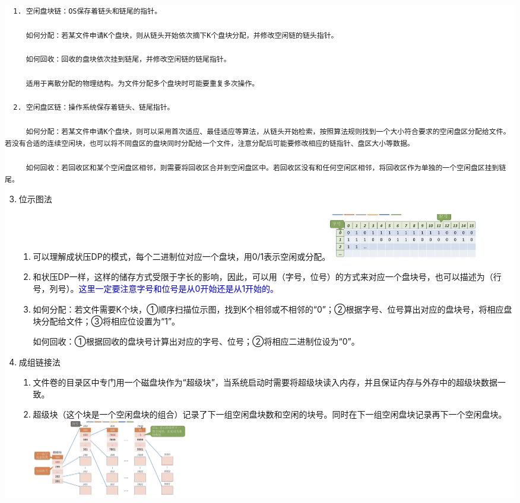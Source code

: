       1. 空闲盘块链：OS保存着链头和链尾的指针。

         如何分配：若某文件申请K个盘块，则从链头开始依次摘下K个盘块分配，并修改空闲链的链头指针。

         如何回收：回收的盘块依次挂到链尾，并修改空闲链的链尾指针。

         适用于离散分配的物理结构。为文件分配多个盘块时可能要重复多次操作。

      2. 空闲盘区链：操作系统保存着链头、链尾指针。

         如何分配：若某文件申请K个盘块，则可以采用首次适应、最佳适应等算法，从链头开始检索，按照算法规则找到一个大小符合要求的空闲盘区分配给文件。若没有合适的连续空闲块，也可以将不同盘区的盘块同时分配给一个文件，注意分配后可能要修改相应的链指针、盘区大小等数据。

         如何回收：若回收区和某个空闲盘区相邻，则需要将回收区合并到空闲盘区中。若回收区没有和任何空闲区相邻，将回收区作为单独的一个空闲盘区挂到链尾。

   3. 位示图法

      1. 可以理解成状压DP的模式，每个二进制位对应一个盘块，用0/1表示空闲或分配。<img src="../assets/OS_b_images/%E6%88%AA%E5%B1%8F2022-12-02%20%E4%B8%8B%E5%8D%883.11.32.png" alt="/%E6%88%AA%E5%B1%8F2022-12-02%20%E4%B8%8B%E5%8D%883.11.32.png" style="zoom:25%;" />

      2. 和状压DP一样，这样的储存方式受限于字长的影响，因此，可以用（字号，位号）的方式来对应一个盘块号，也可以描述为（行号，列号）。<font color=blue>这里一定要注意字号和位号是从0开始还是从1开始的。</font>

      3. 如何分配：若文件需要K个块，①顺序扫描位示图，找到K个相邻或不相邻的“0”；②根据字号、位号算出对应的盘块号，将相应盘块分配给文件；③将相应位设置为“1”。

         如何回收：①根据回收的盘块号计算出对应的字号、位号；②将相应二进制位设为“0”。

   4. 成组链接法

      1. 文件卷的目录区中专门用一个磁盘块作为“超级块”，当系统启动时需要将超级块读入内存，并且保证内存与外存中的超级块数据一致。

      2. 超级块（这个块是一个空闲盘块的组合）记录了下一组空闲盘块数和空闲的块号。同时在下一组空闲盘块记录再下一个空闲盘块。<img src="../assets/OS_b_images/%E6%88%AA%E5%B1%8F2022-12-02%20%E4%B8%8B%E5%8D%883.18.40.png" alt="/%E6%88%AA%E5%B1%8F2022-12-02%20%E4%B8%8B%E5%8D%883.18.40.png" style="zoom:25%;" />
